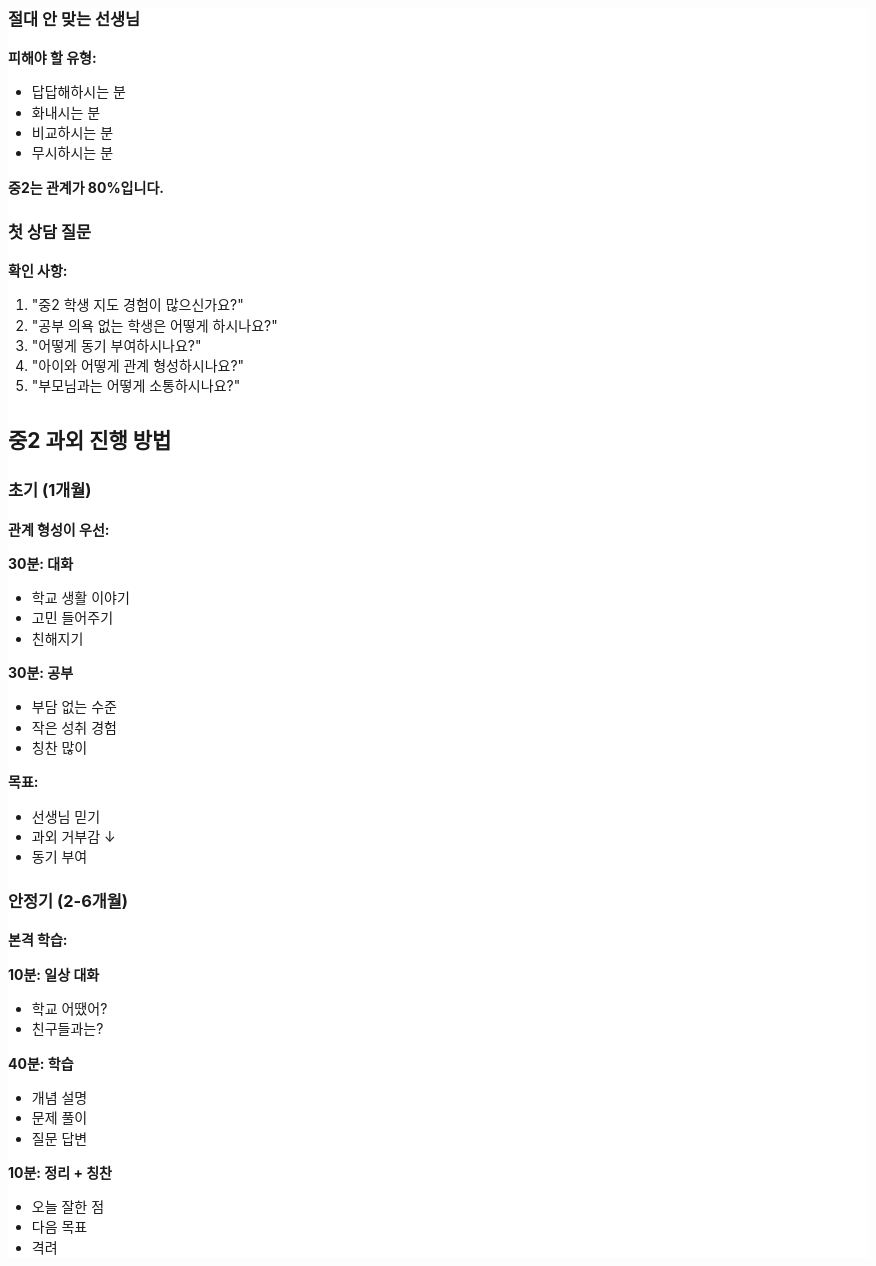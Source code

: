 ### 절대 안 맞는 선생님

**피해야 할 유형:**
- 답답해하시는 분
- 화내시는 분
- 비교하시는 분
- 무시하시는 분

**중2는 관계가 80%입니다.**

### 첫 상담 질문

**확인 사항:**
1. "중2 학생 지도 경험이 많으신가요?"
2. "공부 의욕 없는 학생은 어떻게 하시나요?"
3. "어떻게 동기 부여하시나요?"
4. "아이와 어떻게 관계 형성하시나요?"
5. "부모님과는 어떻게 소통하시나요?"

## 중2 과외 진행 방법

### 초기 (1개월)

**관계 형성이 우선:**

**30분: 대화**
- 학교 생활 이야기
- 고민 들어주기
- 친해지기

**30분: 공부**
- 부담 없는 수준
- 작은 성취 경험
- 칭찬 많이

**목표:**
- 선생님 믿기
- 과외 거부감 ↓
- 동기 부여

### 안정기 (2-6개월)

**본격 학습:**

**10분: 일상 대화**
- 학교 어땠어?
- 친구들과는?

**40분: 학습**
- 개념 설명
- 문제 풀이
- 질문 답변

**10분: 정리 + 칭찬**
- 오늘 잘한 점
- 다음 목표
- 격려
